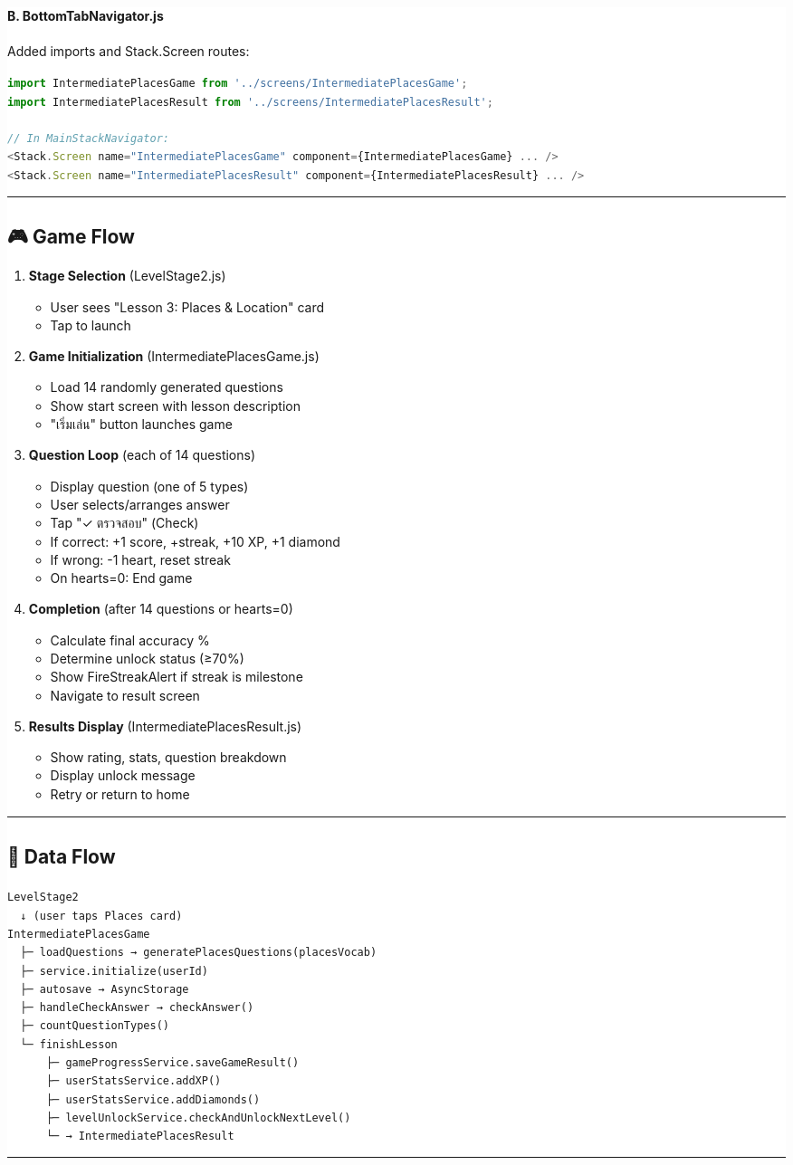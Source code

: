 #### B. BottomTabNavigator.js
Added imports and Stack.Screen routes:
```javascript
import IntermediatePlacesGame from '../screens/IntermediatePlacesGame';
import IntermediatePlacesResult from '../screens/IntermediatePlacesResult';

// In MainStackNavigator:
<Stack.Screen name="IntermediatePlacesGame" component={IntermediatePlacesGame} ... />
<Stack.Screen name="IntermediatePlacesResult" component={IntermediatePlacesResult} ... />
```

---

## 🎮 Game Flow

1. **Stage Selection** (LevelStage2.js)
   - User sees "Lesson 3: Places & Location" card
   - Tap to launch

2. **Game Initialization** (IntermediatePlacesGame.js)
   - Load 14 randomly generated questions
   - Show start screen with lesson description
   - "เริ่มเล่น" button launches game

3. **Question Loop** (each of 14 questions)
   - Display question (one of 5 types)
   - User selects/arranges answer
   - Tap "✓ ตรวจสอบ" (Check)
   - If correct: +1 score, +streak, +10 XP, +1 diamond
   - If wrong: -1 heart, reset streak
   - On hearts=0: End game

4. **Completion** (after 14 questions or hearts=0)
   - Calculate final accuracy %
   - Determine unlock status (≥70%)
   - Show FireStreakAlert if streak is milestone
   - Navigate to result screen

5. **Results Display** (IntermediatePlacesResult.js)
   - Show rating, stats, question breakdown
   - Display unlock message
   - Retry or return to home

---

## 🔄 Data Flow

```
LevelStage2
  ↓ (user taps Places card)
IntermediatePlacesGame
  ├─ loadQuestions → generatePlacesQuestions(placesVocab)
  ├─ service.initialize(userId)
  ├─ autosave → AsyncStorage
  ├─ handleCheckAnswer → checkAnswer()
  ├─ countQuestionTypes()
  └─ finishLesson
      ├─ gameProgressService.saveGameResult()
      ├─ userStatsService.addXP()
      ├─ userStatsService.addDiamonds()
      ├─ levelUnlockService.checkAndUnlockNextLevel()
      └─ → IntermediatePlacesResult
```

---
